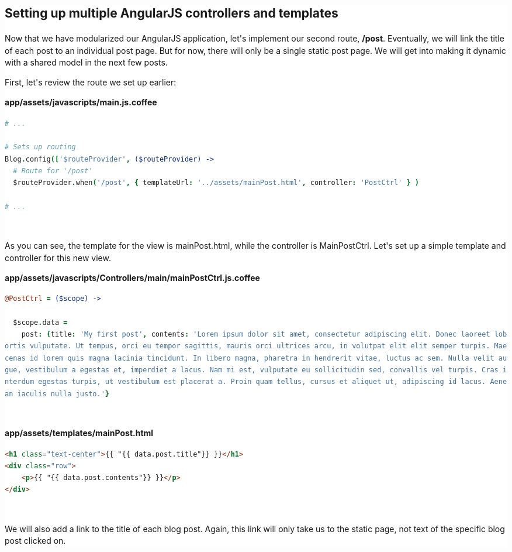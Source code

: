 ## Setting up multiple AngularJS controllers and templates

Now that we have modularized our AngularJS application, let's implement our second route, **/post**.  Eventually, we will link the title of each post to an individual post page.  But for now, there will only be a single static post page.  We will get into making it dynamic with a shared model in the next few posts.

First, let's review the route we set up earlier:


**app/assets/javascripts/main.js.coffee**

```coffeescript
# ...

# Sets up routing
Blog.config(['$routeProvider', ($routeProvider) ->
  # Route for '/post'
  $routeProvider.when('/post', { templateUrl: '../assets/mainPost.html', controller: 'PostCtrl' } )

# ...

```
<br>

As you can see, the template for the view is mainPost.html, while the controller is MainPostCtrl.  Let's set up a simple template and controller for this new view.

**app/assets/javascripts/Controllers/main/mainPostCtrl.js.coffee**

```coffeescript
@PostCtrl = ($scope) ->

  $scope.data = 
    post: {title: 'My first post', contents: 'Lorem ipsum dolor sit amet, consectetur adipiscing elit. Donec laoreet lobortis vulputate. Ut tempus, orci eu tempor sagittis, mauris orci ultrices arcu, in volutpat elit elit semper turpis. Maecenas id lorem quis magna lacinia tincidunt. In libero magna, pharetra in hendrerit vitae, luctus ac sem. Nulla velit augue, vestibulum a egestas et, imperdiet a lacus. Nam mi est, vulputate eu sollicitudin sed, convallis vel turpis. Cras interdum egestas turpis, ut vestibulum est placerat a. Proin quam tellus, cursus et aliquet ut, adipiscing id lacus. Aenean iaculis nulla justo.'}

```
<br>

**app/assets/templates/mainPost.html**

```html
<h1 class="text-center">{{ "{{ data.post.title"}} }}</h1>
<div class="row">
    <p>{{ "{{ data.post.contents"}} }}</p>
</div>
```
<br>

We will also add a link to the title of each blog post.  Again, this link will only take us to the static page, not text of the specific blog post clicked on.
